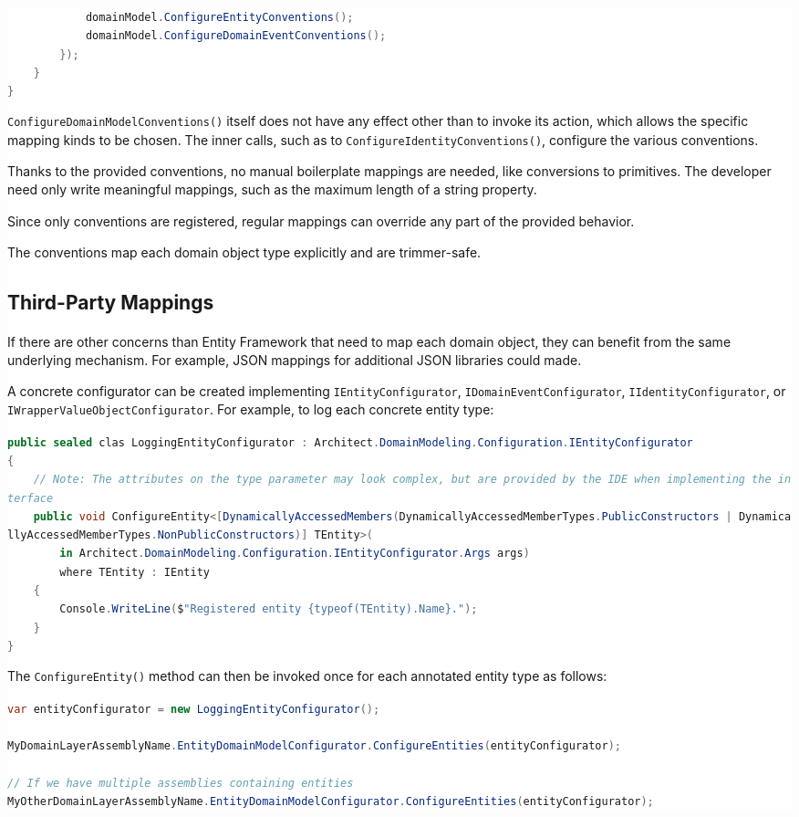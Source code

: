 ```cs
			domainModel.ConfigureEntityConventions();
			domainModel.ConfigureDomainEventConventions();
		});
	}
}
```

`ConfigureDomainModelConventions()` itself does not have any effect other than to invoke its action, which allows the specific mapping kinds to be chosen.
The inner calls, such as to `ConfigureIdentityConventions()`, configure the various conventions.

Thanks to the provided conventions, no manual boilerplate mappings are needed, like conversions to primitives.
The developer need only write meaningful mappings, such as the maximum length of a string property.

Since only conventions are registered, regular mappings can override any part of the provided behavior.

The conventions map each domain object type explicitly and are trimmer-safe.

## Third-Party Mappings

If there are other concerns than Entity Framework that need to map each domain object, they can benefit from the same underlying mechanism.
For example, JSON mappings for additional JSON libraries could made.

A concrete configurator can be created implementing `IEntityConfigurator`, `IDomainEventConfigurator`, `IIdentityConfigurator`, or `IWrapperValueObjectConfigurator`.
For example, to log each concrete entity type:

```cs
public sealed clas LoggingEntityConfigurator : Architect.DomainModeling.Configuration.IEntityConfigurator
{
	// Note: The attributes on the type parameter may look complex, but are provided by the IDE when implementing the interface
	public void ConfigureEntity<[DynamicallyAccessedMembers(DynamicallyAccessedMemberTypes.PublicConstructors | DynamicallyAccessedMemberTypes.NonPublicConstructors)] TEntity>(
		in Architect.DomainModeling.Configuration.IEntityConfigurator.Args args)
		where TEntity : IEntity
	{
		Console.WriteLine($"Registered entity {typeof(TEntity).Name}.");
	}
}
```

The `ConfigureEntity()` method can then be invoked once for each annotated entity type as follows:

```cs
var entityConfigurator = new LoggingEntityConfigurator();

MyDomainLayerAssemblyName.EntityDomainModelConfigurator.ConfigureEntities(entityConfigurator);

// If we have multiple assemblies containing entities
MyOtherDomainLayerAssemblyName.EntityDomainModelConfigurator.ConfigureEntities(entityConfigurator);
```

